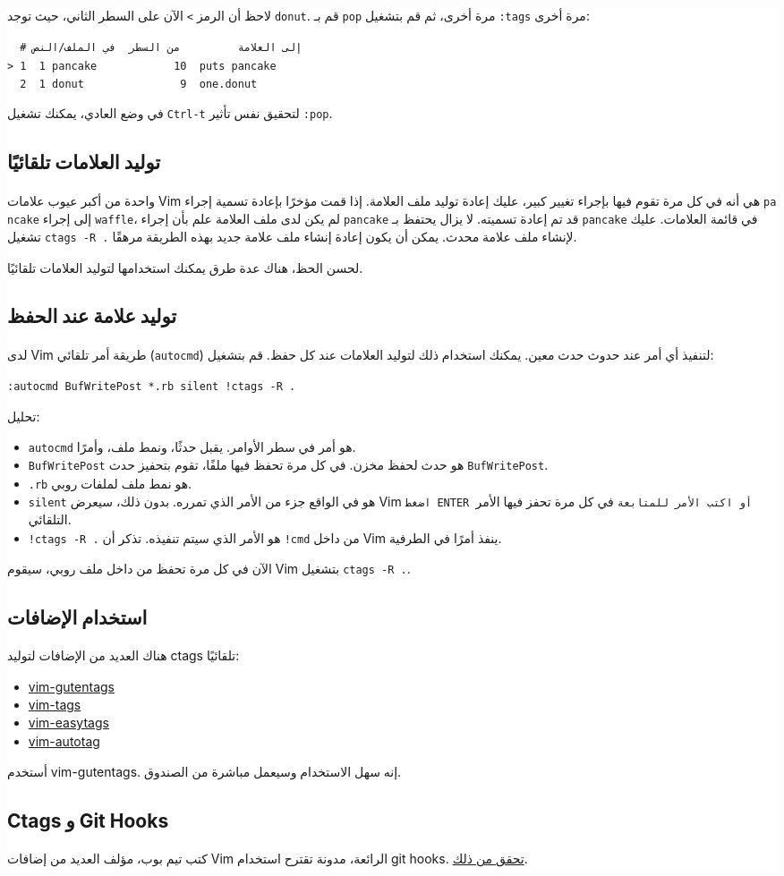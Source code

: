 لاحظ أن الرمز `>` الآن على السطر الثاني، حيث توجد `donut`. قم بـ `pop` مرة أخرى، ثم قم بتشغيل `:tags` مرة أخرى:

```shell
  # إلى العلامة         من السطر  في الملف/النص
> 1  1 pancake            10  puts pancake
  2  1 donut               9  one.donut
```

في وضع العادي، يمكنك تشغيل `Ctrl-t` لتحقيق نفس تأثير `:pop`.

## توليد العلامات تلقائيًا

واحدة من أكبر عيوب علامات Vim هي أنه في كل مرة تقوم فيها بإجراء تغيير كبير، عليك إعادة توليد ملف العلامة. إذا قمت مؤخرًا بإعادة تسمية إجراء `pancake` إلى إجراء `waffle`، لم يكن لدى ملف العلامة علم بأن إجراء `pancake` قد تم إعادة تسميته. لا يزال يحتفظ بـ `pancake` في قائمة العلامات. عليك تشغيل `ctags -R .` لإنشاء ملف علامة محدث. يمكن أن يكون إعادة إنشاء ملف علامة جديد بهذه الطريقة مرهقًا.

لحسن الحظ، هناك عدة طرق يمكنك استخدامها لتوليد العلامات تلقائيًا.

## توليد علامة عند الحفظ

لدى Vim طريقة أمر تلقائي (`autocmd`) لتنفيذ أي أمر عند حدوث حدث معين. يمكنك استخدام ذلك لتوليد العلامات عند كل حفظ. قم بتشغيل:

```shell
:autocmd BufWritePost *.rb silent !ctags -R .
```

تحليل:
- `autocmd` هو أمر في سطر الأوامر. يقبل حدثًا، ونمط ملف، وأمرًا.
- `BufWritePost` هو حدث لحفظ مخزن. في كل مرة تحفظ فيها ملفًا، تقوم بتحفيز حدث `BufWritePost`.
- `.rb` هو نمط ملف لملفات روبي.
- `silent` هو في الواقع جزء من الأمر الذي تمرره. بدون ذلك، سيعرض Vim `اضغط ENTER أو اكتب الأمر للمتابعة` في كل مرة تحفز فيها الأمر التلقائي.
- `!ctags -R .` هو الأمر الذي سيتم تنفيذه. تذكر أن `!cmd` من داخل Vim ينفذ أمرًا في الطرفية.

الآن في كل مرة تحفظ من داخل ملف روبي، سيقوم Vim بتشغيل `ctags -R .`.

## استخدام الإضافات

هناك العديد من الإضافات لتوليد ctags تلقائيًا:

- [vim-gutentags](https://github.com/ludovicchabant/vim-gutentags)
- [vim-tags](https://github.com/szw/vim-tags)
- [vim-easytags](https://github.com/xolox/vim-easytags)
- [vim-autotag](https://github.com/craigemery/vim-autotag)

أستخدم vim-gutentags. إنه سهل الاستخدام وسيعمل مباشرة من الصندوق.

## Ctags و Git Hooks

كتب تيم بوب، مؤلف العديد من إضافات Vim الرائعة، مدونة تقترح استخدام git hooks. [تحقق من ذلك](https://tbaggery.com/2011/08/08/effortless-ctags-with-git.html).
